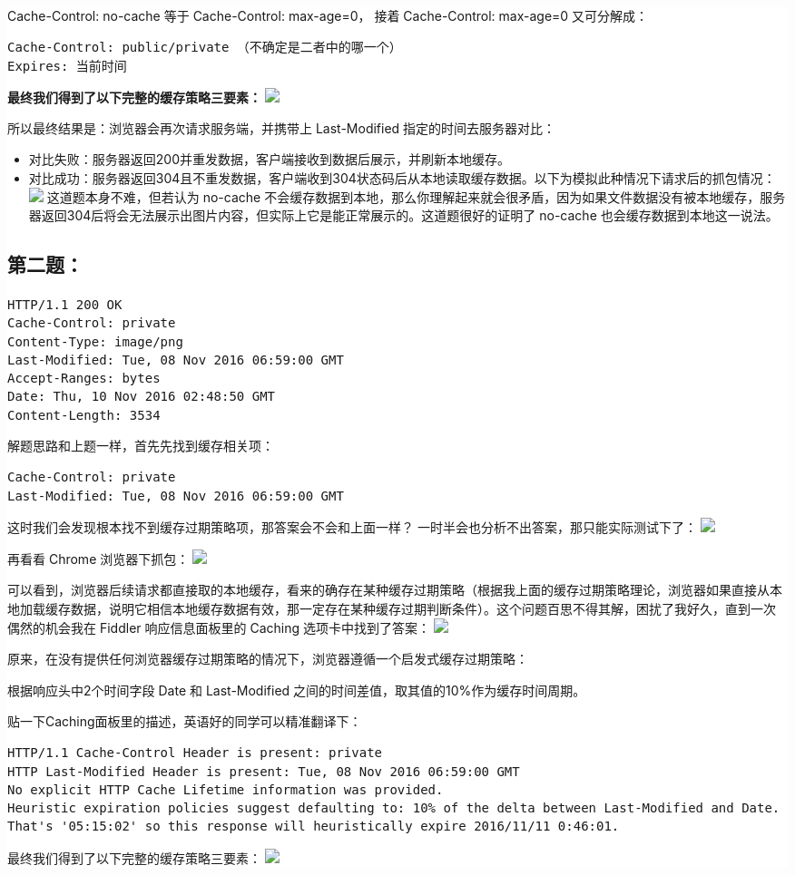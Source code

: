 Cache-Control: no-cache 等于 Cache-Control: max-age=0，
接着 Cache-Control: max-age=0 又可分解成：
<pre>
Cache-Control: public/private （不确定是二者中的哪一个）
Expires: 当前时间
</pre>
**最终我们得到了以下完整的缓存策略三要素：**
![](http://mmbiz.qpic.cn/mmbiz_png/tnZGrhTk4ddDa8ptEn1uARiciaebeSV6xwoGBA8G2mb26CTSHxTG9URWBs5EXGKhqRSYD20rEL3V5xApg9xOyyYg/640?wx_fmt=png&wxfrom=5&wx_lazy=1)

所以最终结果是：浏览器会再次请求服务端，并携带上 Last-Modified 指定的时间去服务器对比：

- 对比失败：服务器返回200并重发数据，客户端接收到数据后展示，并刷新本地缓存。
- 对比成功：服务器返回304且不重发数据，客户端收到304状态码后从本地读取缓存数据。以下为模拟此种情况下请求后的抓包情况：
![](http://mmbiz.qpic.cn/mmbiz_png/tnZGrhTk4ddDa8ptEn1uARiciaebeSV6xw8IaUDpPcXSQLBySyZDo6vLPJYUa2ztwZykNS9AdWUWLGpTA6VpwicHw/640?wx_fmt=png&wxfrom=5&wx_lazy=1)
这道题本身不难，但若认为 no-cache 不会缓存数据到本地，那么你理解起来就会很矛盾，因为如果文件数据没有被本地缓存，服务器返回304后将会无法展示出图片内容，但实际上它是能正常展示的。这道题很好的证明了 no-cache 也会缓存数据到本地这一说法。

## 第二题： ##
<pre>
HTTP/1.1 200 OK
Cache-Control: private
Content-Type: image/png
Last-Modified: Tue, 08 Nov 2016 06:59:00 GMT
Accept-Ranges: bytes
Date: Thu, 10 Nov 2016 02:48:50 GMT
Content-Length: 3534
</pre>
解题思路和上题一样，首先先找到缓存相关项：
<pre>
Cache-Control: private     
Last-Modified: Tue, 08 Nov 2016 06:59:00 GMT
</pre>
这时我们会发现根本找不到缓存过期策略项，那答案会不会和上面一样？ 一时半会也分析不出答案，那只能实际测试下了：
![](http://mmbiz.qpic.cn/mmbiz_png/tnZGrhTk4ddDa8ptEn1uARiciaebeSV6xwlKxV8ZD5nn91SKAWialdXyReFPF8XsbnCEicJ4RWto7h6gXcicvu8gX9A/640?wx_fmt=png&wxfrom=5&wx_lazy=1)

再看看 Chrome 浏览器下抓包：
![](http://mmbiz.qpic.cn/mmbiz_png/tnZGrhTk4ddDa8ptEn1uARiciaebeSV6xwnsuicII5ib78B41AwrINictxQXEOPibyG3W4BomkTL6ficrDdm4hHA4WZOw/640?wx_fmt=png&wxfrom=5&wx_lazy=1)

可以看到，浏览器后续请求都直接取的本地缓存，看来的确存在某种缓存过期策略（根据我上面的缓存过期策略理论，浏览器如果直接从本地加载缓存数据，说明它相信本地缓存数据有效，那一定存在某种缓存过期判断条件）。这个问题百思不得其解，困扰了我好久，直到一次偶然的机会我在 Fiddler 响应信息面板里的 Caching 选项卡中找到了答案：
![](http://mmbiz.qpic.cn/mmbiz_png/tnZGrhTk4ddDa8ptEn1uARiciaebeSV6xwO8MXBmA8EEyQib1sxltqPG3z6Tg3g0bynnt1viaXJNAXkDARu1iaicq4rw/640?wx_fmt=png&wxfrom=5&wx_lazy=1)

原来，在没有提供任何浏览器缓存过期策略的情况下，浏览器遵循一个启发式缓存过期策略：

根据响应头中2个时间字段 Date 和 Last-Modified 之间的时间差值，取其值的10%作为缓存时间周期。

贴一下Caching面板里的描述，英语好的同学可以精准翻译下：
<pre>
HTTP/1.1 Cache-Control Header is present: private
HTTP Last-Modified Header is present: Tue, 08 Nov 2016 06:59:00 GMT
No explicit HTTP Cache Lifetime information was provided.
Heuristic expiration policies suggest defaulting to: 10% of the delta between Last-Modified and Date.
That's '05:15:02' so this response will heuristically expire 2016/11/11 0:46:01.
</pre>
最终我们得到了以下完整的缓存策略三要素：
![](http://mmbiz.qpic.cn/mmbiz_png/tnZGrhTk4ddDa8ptEn1uARiciaebeSV6xwZ6wbTQicpYqdtf7BkopNicGBILQAgANVeWwCdxJgwuDaKSj1wOj38sZQ/640?wx_fmt=png&wxfrom=5&wx_lazy=1)
